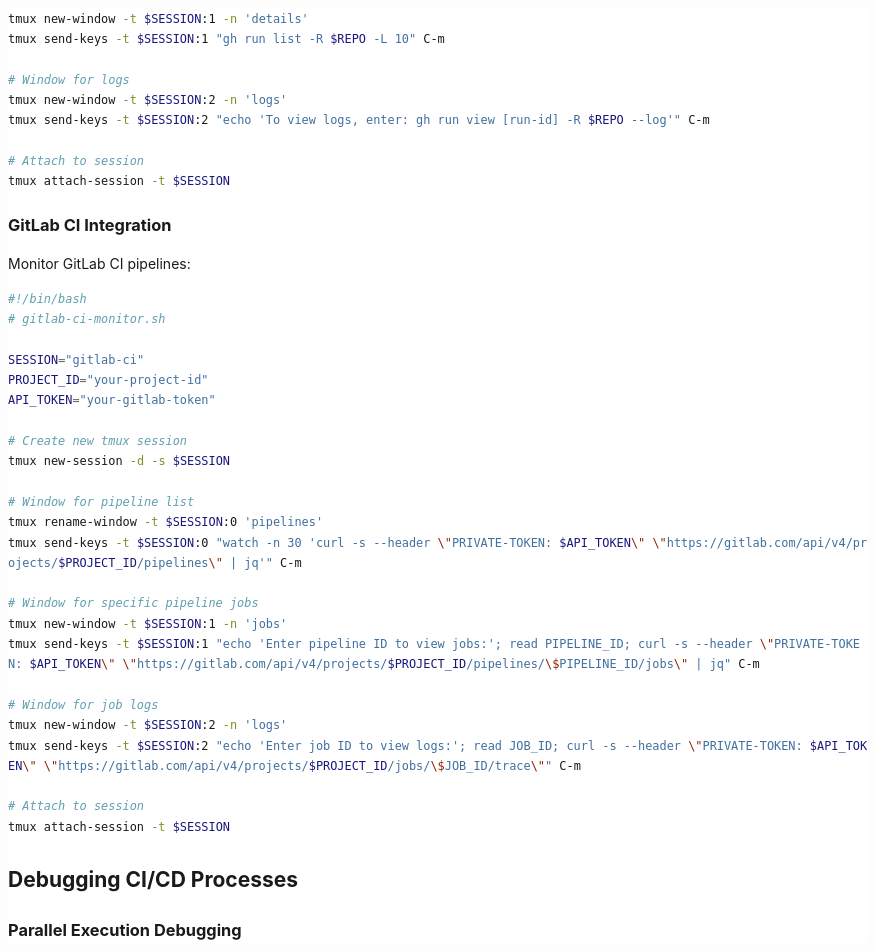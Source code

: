 ```bash
tmux new-window -t $SESSION:1 -n 'details'
tmux send-keys -t $SESSION:1 "gh run list -R $REPO -L 10" C-m

# Window for logs
tmux new-window -t $SESSION:2 -n 'logs'
tmux send-keys -t $SESSION:2 "echo 'To view logs, enter: gh run view [run-id] -R $REPO --log'" C-m

# Attach to session
tmux attach-session -t $SESSION
```

### GitLab CI Integration

Monitor GitLab CI pipelines:

```bash
#!/bin/bash
# gitlab-ci-monitor.sh

SESSION="gitlab-ci"
PROJECT_ID="your-project-id"
API_TOKEN="your-gitlab-token"

# Create new tmux session
tmux new-session -d -s $SESSION

# Window for pipeline list
tmux rename-window -t $SESSION:0 'pipelines'
tmux send-keys -t $SESSION:0 "watch -n 30 'curl -s --header \"PRIVATE-TOKEN: $API_TOKEN\" \"https://gitlab.com/api/v4/projects/$PROJECT_ID/pipelines\" | jq'" C-m

# Window for specific pipeline jobs
tmux new-window -t $SESSION:1 -n 'jobs'
tmux send-keys -t $SESSION:1 "echo 'Enter pipeline ID to view jobs:'; read PIPELINE_ID; curl -s --header \"PRIVATE-TOKEN: $API_TOKEN\" \"https://gitlab.com/api/v4/projects/$PROJECT_ID/pipelines/\$PIPELINE_ID/jobs\" | jq" C-m

# Window for job logs
tmux new-window -t $SESSION:2 -n 'logs'
tmux send-keys -t $SESSION:2 "echo 'Enter job ID to view logs:'; read JOB_ID; curl -s --header \"PRIVATE-TOKEN: $API_TOKEN\" \"https://gitlab.com/api/v4/projects/$PROJECT_ID/jobs/\$JOB_ID/trace\"" C-m

# Attach to session
tmux attach-session -t $SESSION
```

## Debugging CI/CD Processes

### Parallel Execution Debugging
